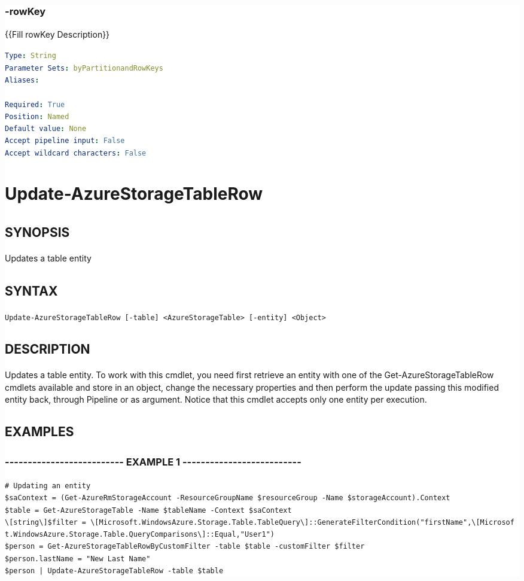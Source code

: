 ### -rowKey
{{Fill rowKey Description}}

```yaml
Type: String
Parameter Sets: byPartitionandRowKeys
Aliases: 

Required: True
Position: Named
Default value: None
Accept pipeline input: False
Accept wildcard characters: False
```

# Update-AzureStorageTableRow

## SYNOPSIS
Updates a table entity

## SYNTAX

```
Update-AzureStorageTableRow [-table] <AzureStorageTable> [-entity] <Object>
```

## DESCRIPTION
Updates a table entity.
To work with this cmdlet, you need first retrieve an entity with one of the Get-AzureStorageTableRow cmdlets available
and store in an object, change the necessary properties and then perform the update passing this modified entity back, through Pipeline or as argument.
Notice that this cmdlet accepts only one entity per execution.

## EXAMPLES

### -------------------------- EXAMPLE 1 --------------------------
```
# Updating an entity
$saContext = (Get-AzureRmStorageAccount -ResourceGroupName $resourceGroup -Name $storageAccount).Context
$table = Get-AzureStorageTable -Name $tableName -Context $saContext	
\[string\]$filter = \[Microsoft.WindowsAzure.Storage.Table.TableQuery\]::GenerateFilterCondition("firstName",\[Microsoft.WindowsAzure.Storage.Table.QueryComparisons\]::Equal,"User1")
$person = Get-AzureStorageTableRowByCustomFilter -table $table -customFilter $filter
$person.lastName = "New Last Name"
$person | Update-AzureStorageTableRow -table $table
```
